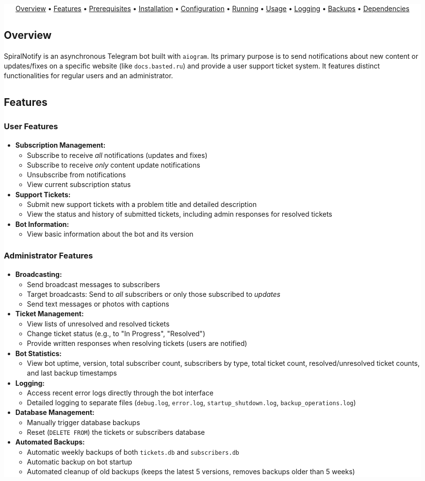 <p align="center">
  <a href="#overview">Overview</a> •
  <a href="#features">Features</a> •
  <a href="#prerequisites">Prerequisites</a> •
  <a href="#installation">Installation</a> •
  <a href="#configuration-%EF%B8%8F">Configuration</a> •
  <a href="#running-the-bot-%EF%B8%8F">Running</a> •
  <a href="#usage">Usage</a> •
  <a href="#logging-">Logging</a> •
  <a href="#backups-">Backups</a> •
  <a href="#dependencies">Dependencies</a>
</p>

<h2></h2>

## Overview

SpiralNotify is an asynchronous Telegram bot built with `aiogram`. Its primary purpose is to send notifications about new content or updates/fixes on a specific website (like `docs.basted.ru`) and provide a user support ticket system. It features distinct functionalities for regular users and an administrator.

## Features

### User Features
* **Subscription Management:**
    * Subscribe to receive *all* notifications (updates and fixes)
    * Subscribe to receive *only* content update notifications
    * Unsubscribe from notifications
    * View current subscription status
* **Support Tickets:**
    * Submit new support tickets with a problem title and detailed description
    * View the status and history of submitted tickets, including admin responses for resolved tickets
* **Bot Information:**
    * View basic information about the bot and its version

### Administrator Features
* **Broadcasting:**
    * Send broadcast messages to subscribers
    * Target broadcasts: Send to *all* subscribers or only those subscribed to *updates*
    * Send text messages or photos with captions
* **Ticket Management:**
    * View lists of unresolved and resolved tickets
    * Change ticket status (e.g., to "In Progress", "Resolved")
    * Provide written responses when resolving tickets (users are notified)
* **Bot Statistics:**
    * View bot uptime, version, total subscriber count, subscribers by type, total ticket count, resolved/unresolved ticket counts, and last backup timestamps
* **Logging:**
    * Access recent error logs directly through the bot interface
    * Detailed logging to separate files (`debug.log`, `error.log`, `startup_shutdown.log`, `backup_operations.log`)
* **Database Management:**
    * Manually trigger database backups
    * Reset (`DELETE FROM`) the tickets or subscribers database
* **Automated Backups:**
    * Automatic weekly backups of both `tickets.db` and `subscribers.db`
    * Automatic backup on bot startup
    * Automated cleanup of old backups (keeps the latest 5 versions, removes backups older than 5 weeks)
